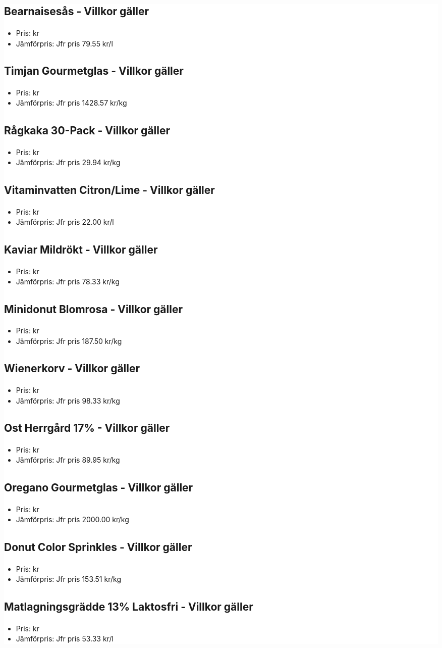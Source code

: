 ## Bearnaisesås - Villkor gäller
- Pris:  kr
- Jämförpris: Jfr pris 79.55 kr/l

## Timjan Gourmetglas - Villkor gäller
- Pris:  kr
- Jämförpris: Jfr pris 1428.57 kr/kg

## Rågkaka 30-Pack - Villkor gäller
- Pris:  kr
- Jämförpris: Jfr pris 29.94 kr/kg

## Vitaminvatten Citron/Lime - Villkor gäller
- Pris:  kr
- Jämförpris: Jfr pris 22.00 kr/l

## Kaviar Mildrökt - Villkor gäller
- Pris:  kr
- Jämförpris: Jfr pris 78.33 kr/kg

## Minidonut Blomrosa - Villkor gäller
- Pris:  kr
- Jämförpris: Jfr pris 187.50 kr/kg

## Wienerkorv - Villkor gäller
- Pris:  kr
- Jämförpris: Jfr pris 98.33 kr/kg

## Ost Herrgård 17% - Villkor gäller
- Pris:  kr
- Jämförpris: Jfr pris 89.95 kr/kg

## Oregano Gourmetglas - Villkor gäller
- Pris:  kr
- Jämförpris: Jfr pris 2000.00 kr/kg

## Donut Color Sprinkles - Villkor gäller
- Pris:  kr
- Jämförpris: Jfr pris 153.51 kr/kg

## Matlagningsgrädde 13% Laktosfri - Villkor gäller
- Pris:  kr
- Jämförpris: Jfr pris 53.33 kr/l
